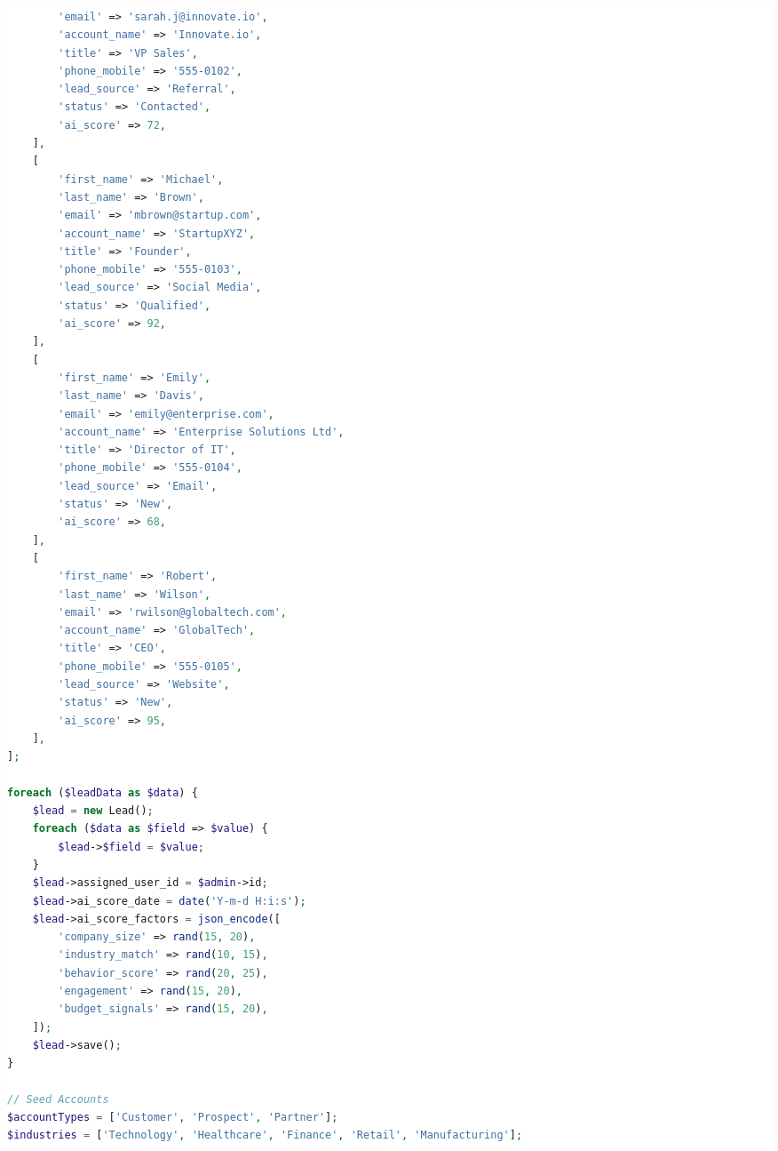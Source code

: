 ```php
        'email' => 'sarah.j@innovate.io',
        'account_name' => 'Innovate.io',
        'title' => 'VP Sales',
        'phone_mobile' => '555-0102',
        'lead_source' => 'Referral',
        'status' => 'Contacted',
        'ai_score' => 72,
    ],
    [
        'first_name' => 'Michael',
        'last_name' => 'Brown',
        'email' => 'mbrown@startup.com',
        'account_name' => 'StartupXYZ',
        'title' => 'Founder',
        'phone_mobile' => '555-0103',
        'lead_source' => 'Social Media',
        'status' => 'Qualified',
        'ai_score' => 92,
    ],
    [
        'first_name' => 'Emily',
        'last_name' => 'Davis',
        'email' => 'emily@enterprise.com',
        'account_name' => 'Enterprise Solutions Ltd',
        'title' => 'Director of IT',
        'phone_mobile' => '555-0104',
        'lead_source' => 'Email',
        'status' => 'New',
        'ai_score' => 68,
    ],
    [
        'first_name' => 'Robert',
        'last_name' => 'Wilson',
        'email' => 'rwilson@globaltech.com',
        'account_name' => 'GlobalTech',
        'title' => 'CEO',
        'phone_mobile' => '555-0105',
        'lead_source' => 'Website',
        'status' => 'New',
        'ai_score' => 95,
    ],
];

foreach ($leadData as $data) {
    $lead = new Lead();
    foreach ($data as $field => $value) {
        $lead->$field = $value;
    }
    $lead->assigned_user_id = $admin->id;
    $lead->ai_score_date = date('Y-m-d H:i:s');
    $lead->ai_score_factors = json_encode([
        'company_size' => rand(15, 20),
        'industry_match' => rand(10, 15),
        'behavior_score' => rand(20, 25),
        'engagement' => rand(15, 20),
        'budget_signals' => rand(15, 20),
    ]);
    $lead->save();
}

// Seed Accounts
$accountTypes = ['Customer', 'Prospect', 'Partner'];
$industries = ['Technology', 'Healthcare', 'Finance', 'Retail', 'Manufacturing'];
```